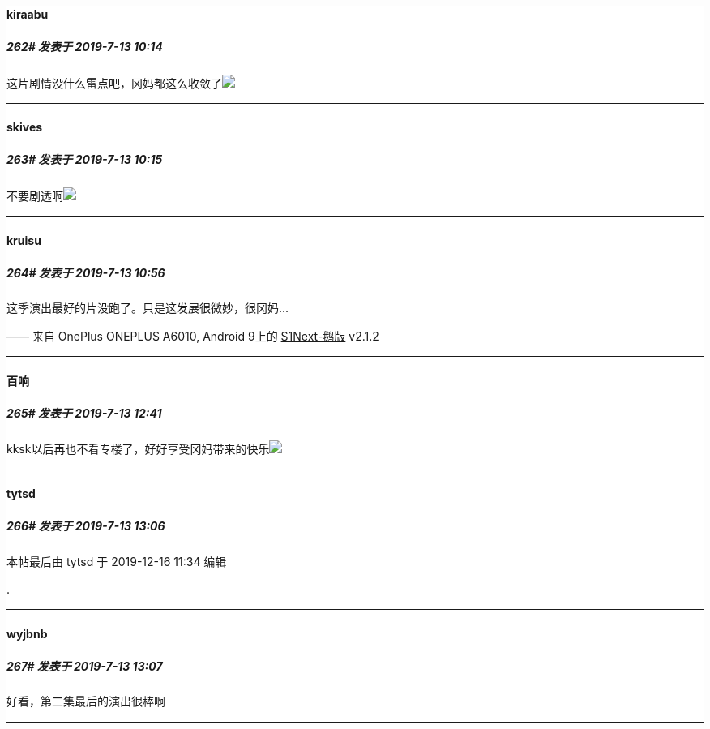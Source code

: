 ####  kiraabu  
##### 262#       发表于 2019-7-13 10:14


这片剧情没什么雷点吧，冈妈都这么收敛了<img src="https://static.saraba1st.com/image/smiley/face2017/067.png" referrerpolicy="no-referrer">


-----

####  skives  
##### 263#       发表于 2019-7-13 10:15


不要剧透啊<img src="https://static.saraba1st.com/image/smiley/face2017/132.png" referrerpolicy="no-referrer">


-----

####  kruisu  
##### 264#       发表于 2019-7-13 10:56


这季演出最好的片没跑了。只是这发展很微妙，很冈妈...

—— 来自 OnePlus ONEPLUS A6010, Android 9上的 [S1Next-鹅版](https://github.com/ykrank/S1-Next/releases) v2.1.2


-----

####  百响  
##### 265#       发表于 2019-7-13 12:41


kksk以后再也不看专楼了，好好享受冈妈带来的快乐<img src="https://static.saraba1st.com/image/smiley/face2017/050.png" referrerpolicy="no-referrer">


-----

####  tytsd  
##### 266#       发表于 2019-7-13 13:06


 本帖最后由 tytsd 于 2019-12-16 11:34 编辑 

.


-----

####  wyjbnb  
##### 267#       发表于 2019-7-13 13:07


好看，第二集最后的演出很棒啊


-----

